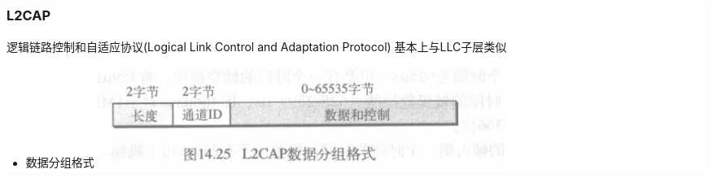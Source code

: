 ###  L2CAP
逻辑链路控制和自适应协议(Logical Link Control and Adaptation Protocol)
基本上与LLC子层类似
* 数据分组格式
    <img src="./pics/14/2.9数据分组格式.png" width="500"/>